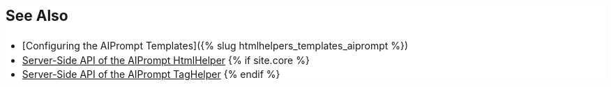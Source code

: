 ## See Also

* [Configuring the AIPrompt Templates]({% slug htmlhelpers_templates_aiprompt %})
* [Server-Side API of the AIPrompt HtmlHelper](/api/aiprompt)
{% if site.core %}
* [Server-Side API of the AIPrompt TagHelper](/api/taghelpers/aiprompt)
{% endif %}
